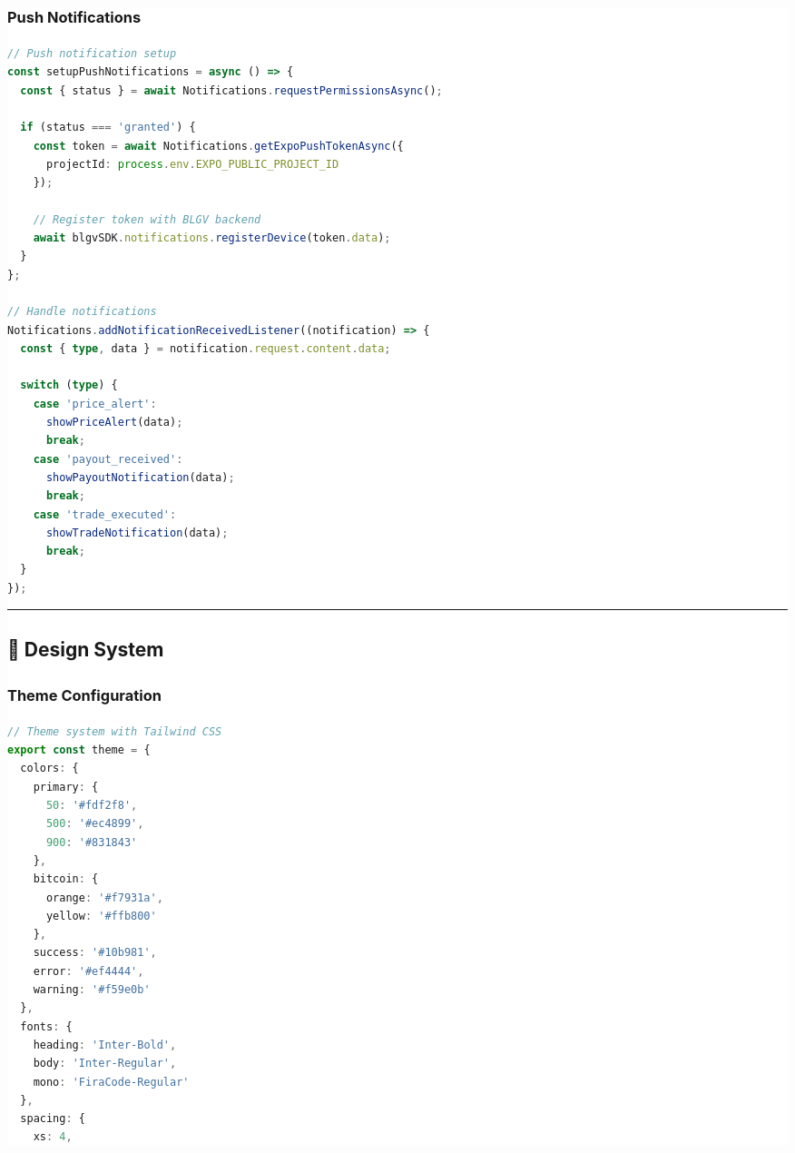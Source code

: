 ### **Push Notifications**
```typescript
// Push notification setup
const setupPushNotifications = async () => {
  const { status } = await Notifications.requestPermissionsAsync();
  
  if (status === 'granted') {
    const token = await Notifications.getExpoPushTokenAsync({
      projectId: process.env.EXPO_PUBLIC_PROJECT_ID
    });
    
    // Register token with BLGV backend
    await blgvSDK.notifications.registerDevice(token.data);
  }
};

// Handle notifications
Notifications.addNotificationReceivedListener((notification) => {
  const { type, data } = notification.request.content.data;
  
  switch (type) {
    case 'price_alert':
      showPriceAlert(data);
      break;
    case 'payout_received':
      showPayoutNotification(data);
      break;
    case 'trade_executed':
      showTradeNotification(data);
      break;
  }
});
```

---

## 🎨 **Design System**

### **Theme Configuration**
```typescript
// Theme system with Tailwind CSS
export const theme = {
  colors: {
    primary: {
      50: '#fdf2f8',
      500: '#ec4899',
      900: '#831843'
    },
    bitcoin: {
      orange: '#f7931a',
      yellow: '#ffb800'
    },
    success: '#10b981',
    error: '#ef4444',
    warning: '#f59e0b'
  },
  fonts: {
    heading: 'Inter-Bold',
    body: 'Inter-Regular',
    mono: 'FiraCode-Regular'
  },
  spacing: {
    xs: 4,
```